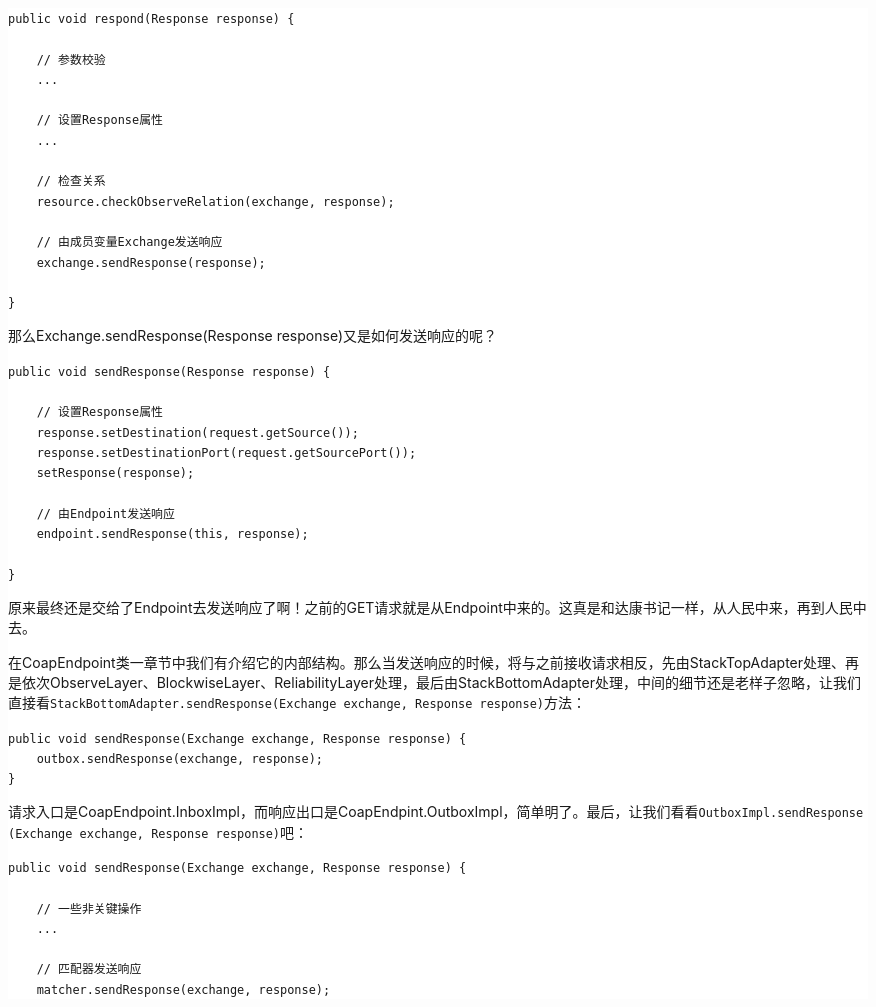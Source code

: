 
```
public void respond(Response response) {

    // 参数校验
    ...
    
    // 设置Response属性
    ...
    
    // 检查关系
    resource.checkObserveRelation(exchange, response);

    // 由成员变量Exchange发送响应
    exchange.sendResponse(response);

}
```

那么Exchange.sendResponse(Response response)又是如何发送响应的呢？

```
public void sendResponse(Response response) {

    // 设置Response属性
    response.setDestination(request.getSource());
    response.setDestinationPort(request.getSourcePort());
    setResponse(response);
    
    // 由Endpoint发送响应
    endpoint.sendResponse(this, response);

}
```

原来最终还是交给了Endpoint去发送响应了啊！之前的GET请求就是从Endpoint中来的。这真是和达康书记一样，从人民中来，再到人民中去。

在CoapEndpoint类一章节中我们有介绍它的内部结构。那么当发送响应的时候，将与之前接收请求相反，先由StackTopAdapter处理、再是依次ObserveLayer、BlockwiseLayer、ReliabilityLayer处理，最后由StackBottomAdapter处理，中间的细节还是老样子忽略，让我们直接看`StackBottomAdapter.sendResponse(Exchange exchange, Response response)`方法：

```
public void sendResponse(Exchange exchange, Response response) {
    outbox.sendResponse(exchange, response);
}
```

请求入口是CoapEndpoint.InboxImpl，而响应出口是CoapEndpint.OutboxImpl，简单明了。最后，让我们看看`OutboxImpl.sendResponse(Exchange exchange, Response response)`吧：


    public void sendResponse(Exchange exchange, Response response) {
    
        // 一些非关键操作
        ...
        
        // 匹配器发送响应
        matcher.sendResponse(exchange, response);
    